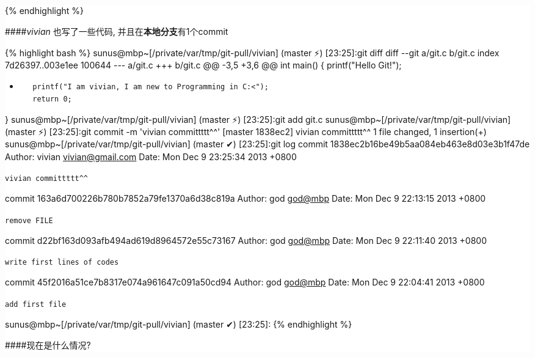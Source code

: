 {% endhighlight %}


####*vivian* 也写了一些代码, 并且在**本地分支**有1个commit

{% highlight bash %}
sunus@mbp~[/private/var/tmp/git-pull/vivian] (master ⚡)
[23:25]:git diff
diff --git a/git.c b/git.c
index 7d26397..003e1ee 100644
--- a/git.c
+++ b/git.c
@@ -3,5 +3,6 @@
 int main()
 {
         printf("Hello Git!");
+        printf("I am vivian, I am new to Programming in C:<");
         return 0;
 }
sunus@mbp~[/private/var/tmp/git-pull/vivian] (master ⚡)
[23:25]:git add git.c
sunus@mbp~[/private/var/tmp/git-pull/vivian] (master ⚡)
[23:25]:git commit -m 'vivian committttt^^'
[master 1838ec2] vivian committttt^^
 1 file changed, 1 insertion(+)
sunus@mbp~[/private/var/tmp/git-pull/vivian] (master ✔)
[23:25]:git log
commit 1838ec2b16be49b5aa084eb463e8d03e3b1f47de
Author: vivian <vivian@gmail.com>
Date:   Mon Dec 9 23:25:34 2013 +0800

    vivian committttt^^

commit 163a6d700226b780b7852a79fe1370a6d38c819a
Author: god <god@mbp>
Date:   Mon Dec 9 22:13:15 2013 +0800

    remove FILE

commit d22bf163d093afb494ad619d8964572e55c73167
Author: god <god@mbp>
Date:   Mon Dec 9 22:11:40 2013 +0800

    write first lines of codes

commit 45f2016a51ce7b8317e074a961647c091a50cd94
Author: god <god@mbp>
Date:   Mon Dec 9 22:04:41 2013 +0800

    add first file
sunus@mbp~[/private/var/tmp/git-pull/vivian] (master ✔)
[23:25]:
{% endhighlight %}

####现在是什么情况?


[GLB]: http://pcottle.github.io/learnGitBranching/?demo